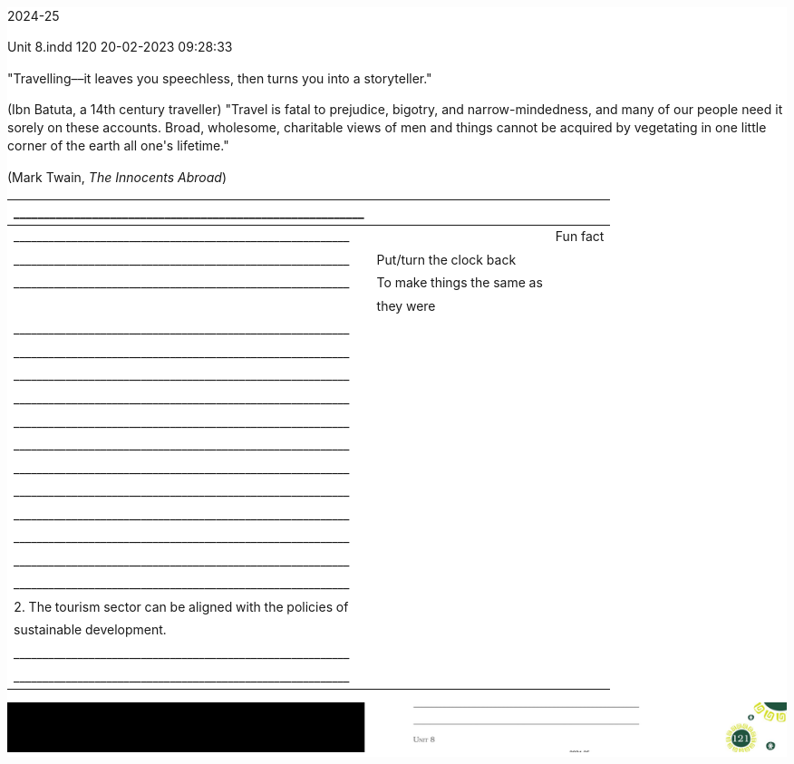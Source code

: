 2024-25

Unit 8.indd 120 20-02-2023 09:28:33

"Travelling––it leaves you speechless, then turns you into a storyteller."

(Ibn Batuta, a 14th century traveller) "Travel is fatal to prejudice, bigotry, and narrow-mindedness, and many of our people need it sorely on these accounts. Broad, wholesome, charitable views of men and things cannot be acquired by vegetating in one little corner of the earth all one's lifetime."

(Mark Twain, *The Innocents Abroad*)

| __________________________________________________________ |  |  |
| --- | --- | --- |
| __________________________________________________________ |  | Fun fact |
| __________________________________________________________ | Put/turn the clock back |  |
| __________________________________________________________ | To make things the same as |  |
|  | they were |  |
| __________________________________________________________ |  |  |
| __________________________________________________________ |  |  |
| __________________________________________________________ |  |  |
| __________________________________________________________ |  |  |
| __________________________________________________________ |  |  |
| __________________________________________________________ |  |  |
| __________________________________________________________ |  |  |
| __________________________________________________________ |  |  |
| __________________________________________________________ |  |  |
| __________________________________________________________ |  |  |
| __________________________________________________________ |  |  |
| __________________________________________________________ |  |  |
| 2. The tourism sector can be aligned with the policies of |  |  |
| sustainable development. |  |  |
| __________________________________________________________ |  |  |
| __________________________________________________________ |  |  |

![](_page_9_Picture_4.jpeg)
